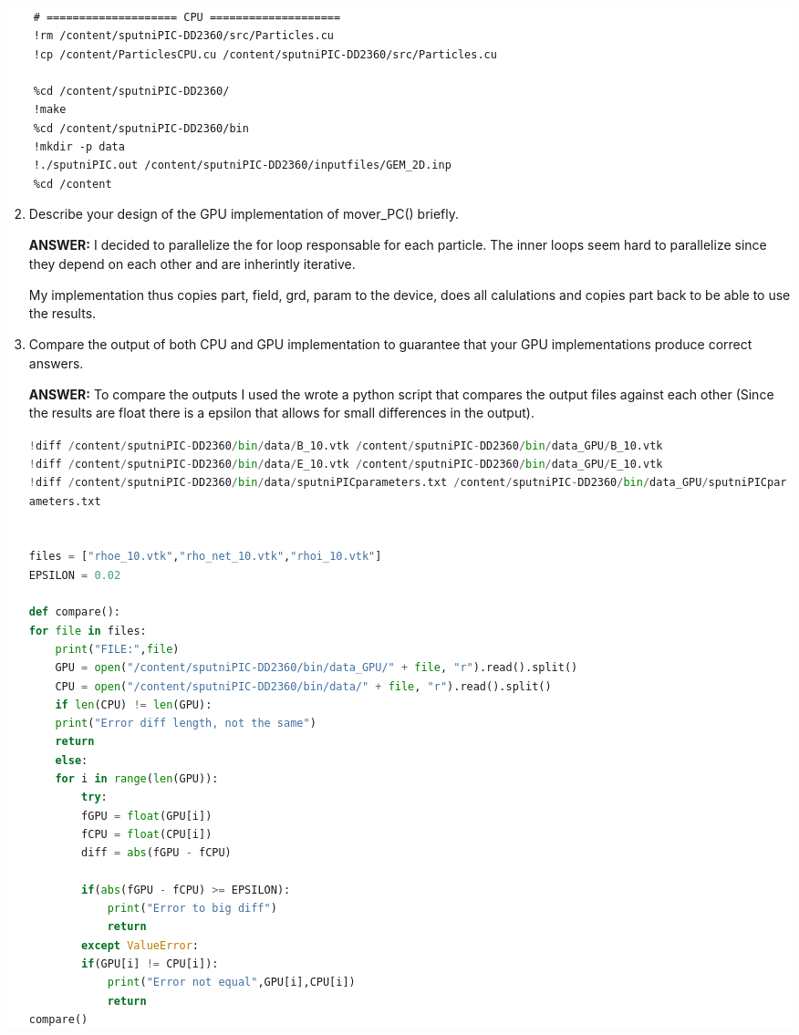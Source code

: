         # ==================== CPU ====================
        !rm /content/sputniPIC-DD2360/src/Particles.cu
        !cp /content/ParticlesCPU.cu /content/sputniPIC-DD2360/src/Particles.cu

        %cd /content/sputniPIC-DD2360/
        !make
        %cd /content/sputniPIC-DD2360/bin
        !mkdir -p data
        !./sputniPIC.out /content/sputniPIC-DD2360/inputfiles/GEM_2D.inp
        %cd /content
2. Describe your design of the GPU implementation of mover_PC() briefly. 

    **ANSWER:**
    I decided to parallelize the for loop responsable for each particle. The inner loops seem hard to parallelize since they depend on each other and are inherintly iterative.

    My implementation thus copies part, field, grd, param to the device, does all calulations and copies part back to be able to use the results.

3. Compare the output of both CPU and GPU implementation to guarantee that your GPU implementations produce correct answers.

    **ANSWER:**
    To compare the outputs I used the wrote a python script that compares the output files against each other (Since the results are float there is a epsilon that allows for small differences in the output). 


    ```python
    !diff /content/sputniPIC-DD2360/bin/data/B_10.vtk /content/sputniPIC-DD2360/bin/data_GPU/B_10.vtk
    !diff /content/sputniPIC-DD2360/bin/data/E_10.vtk /content/sputniPIC-DD2360/bin/data_GPU/E_10.vtk
    !diff /content/sputniPIC-DD2360/bin/data/sputniPICparameters.txt /content/sputniPIC-DD2360/bin/data_GPU/sputniPICparameters.txt


    files = ["rhoe_10.vtk","rho_net_10.vtk","rhoi_10.vtk"]
    EPSILON = 0.02

    def compare():
    for file in files:
        print("FILE:",file)
        GPU = open("/content/sputniPIC-DD2360/bin/data_GPU/" + file, "r").read().split()
        CPU = open("/content/sputniPIC-DD2360/bin/data/" + file, "r").read().split()
        if len(CPU) != len(GPU):
        print("Error diff length, not the same")
        return
        else:
        for i in range(len(GPU)):
            try:
            fGPU = float(GPU[i])
            fCPU = float(CPU[i])
            diff = abs(fGPU - fCPU)

            if(abs(fGPU - fCPU) >= EPSILON):
                print("Error to big diff")
                return
            except ValueError:
            if(GPU[i] != CPU[i]):
                print("Error not equal",GPU[i],CPU[i])
                return
    compare()
    ```

